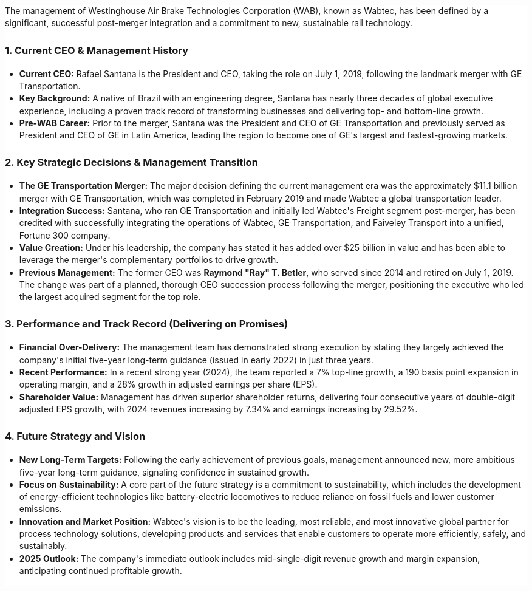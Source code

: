 The management of Westinghouse Air Brake Technologies Corporation (WAB), known as Wabtec, has been defined by a significant, successful post-merger integration and a commitment to new, sustainable rail technology.

### 1. Current CEO & Management History

*   **Current CEO:** Rafael Santana is the President and CEO, taking the role on July 1, 2019, following the landmark merger with GE Transportation.
*   **Key Background:** A native of Brazil with an engineering degree, Santana has nearly three decades of global executive experience, including a proven track record of transforming businesses and delivering top- and bottom-line growth.
*   **Pre-WAB Career:** Prior to the merger, Santana was the President and CEO of GE Transportation and previously served as President and CEO of GE in Latin America, leading the region to become one of GE's largest and fastest-growing markets.

### 2. Key Strategic Decisions & Management Transition

*   **The GE Transportation Merger:** The major decision defining the current management era was the approximately \$11.1 billion merger with GE Transportation, which was completed in February 2019 and made Wabtec a global transportation leader.
*   **Integration Success:** Santana, who ran GE Transportation and initially led Wabtec's Freight segment post-merger, has been credited with successfully integrating the operations of Wabtec, GE Transportation, and Faiveley Transport into a unified, Fortune 300 company.
*   **Value Creation:** Under his leadership, the company has stated it has added over \$25 billion in value and has been able to leverage the merger's complementary portfolios to drive growth.
*   **Previous Management:** The former CEO was **Raymond "Ray" T. Betler**, who served since 2014 and retired on July 1, 2019. The change was part of a planned, thorough CEO succession process following the merger, positioning the executive who led the largest acquired segment for the top role.

### 3. Performance and Track Record (Delivering on Promises)

*   **Financial Over-Delivery:** The management team has demonstrated strong execution by stating they largely achieved the company's initial five-year long-term guidance (issued in early 2022) in just three years.
*   **Recent Performance:** In a recent strong year (2024), the team reported a 7% top-line growth, a 190 basis point expansion in operating margin, and a 28% growth in adjusted earnings per share (EPS).
*   **Shareholder Value:** Management has driven superior shareholder returns, delivering four consecutive years of double-digit adjusted EPS growth, with 2024 revenues increasing by 7.34% and earnings increasing by 29.52%.

### 4. Future Strategy and Vision

*   **New Long-Term Targets:** Following the early achievement of previous goals, management announced new, more ambitious five-year long-term guidance, signaling confidence in sustained growth.
*   **Focus on Sustainability:** A core part of the future strategy is a commitment to sustainability, which includes the development of energy-efficient technologies like battery-electric locomotives to reduce reliance on fossil fuels and lower customer emissions.
*   **Innovation and Market Position:** Wabtec's vision is to be the leading, most reliable, and most innovative global partner for process technology solutions, developing products and services that enable customers to operate more efficiently, safely, and sustainably.
*   **2025 Outlook:** The company's immediate outlook includes mid-single-digit revenue growth and margin expansion, anticipating continued profitable growth.

---